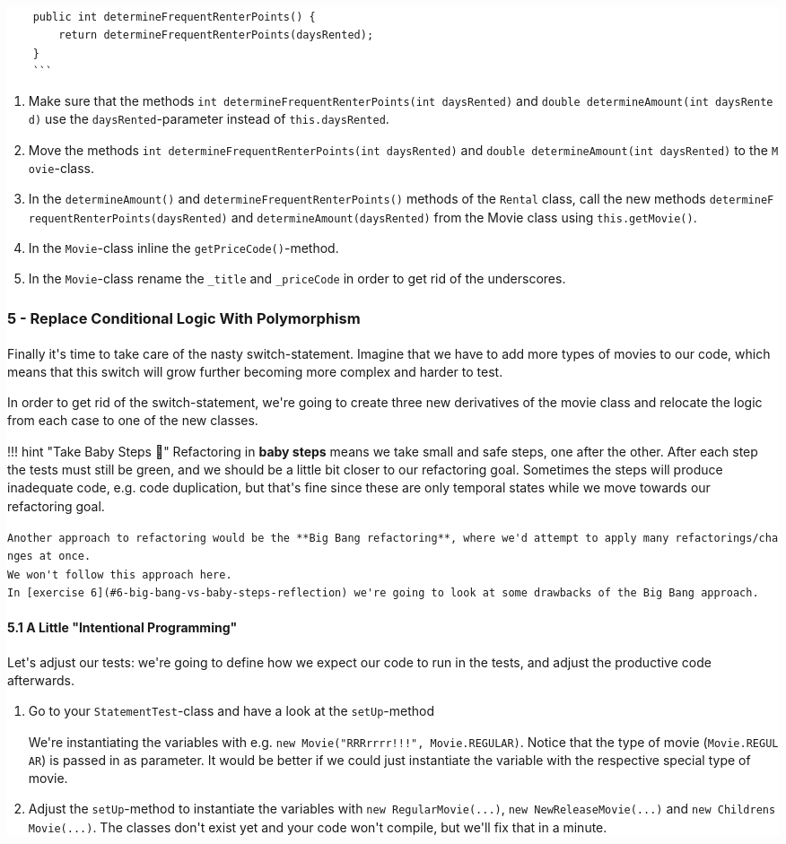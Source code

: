         public int determineFrequentRenterPoints() {
            return determineFrequentRenterPoints(daysRented);
        }
        ```

1. Make sure that the methods `int determineFrequentRenterPoints(int daysRented)` and `double determineAmount(int daysRented)` use the `daysRented`-parameter instead of `this.daysRented`.

1. Move the methods `int determineFrequentRenterPoints(int daysRented)` and `double determineAmount(int daysRented)` to the `Movie`-class. 

1. In the `determineAmount()` and `determineFrequentRenterPoints()` methods of the `Rental` class, call the new methods `determineFrequentRenterPoints(daysRented)` and `determineAmount(daysRented)` from the Movie class using `this.getMovie()`.

1. In the `Movie`-class inline the `getPriceCode()`-method.

1. In the `Movie`-class rename the `_title` and `_priceCode` in order to get rid of the underscores.

### 5 - Replace Conditional Logic With Polymorphism

Finally it's time to take care of the nasty switch-statement. 
Imagine that we have to add more types of movies to our code, which means that this switch will grow further becoming more complex and harder to test.

In order to get rid of the switch-statement, we're going to create three new derivatives of the movie class and relocate the logic from each case to one of the new classes.

!!! hint "Take Baby Steps 👶"
    Refactoring in **baby steps** means we take small and safe steps, one after the other.
    After each step the tests must still be green, and we should be a little bit closer to our refactoring goal.
    Sometimes the steps will produce inadequate code, e.g. code duplication, but that's fine since these are only temporal states while we move towards our refactoring goal.

    Another approach to refactoring would be the **Big Bang refactoring**, where we'd attempt to apply many refactorings/changes at once.
    We won't follow this approach here.
    In [exercise 6](#6-big-bang-vs-baby-steps-reflection) we're going to look at some drawbacks of the Big Bang approach.

#### 5.1 A Little "Intentional Programming"

Let's adjust our tests: we're going to define how we expect our code to run in the tests, and adjust the productive code afterwards.

1. Go to your `StatementTest`-class and have a look at the `setUp`-method

    We're instantiating the variables with e.g. `new Movie("RRRrrrr!!!", Movie.REGULAR)`.
    Notice that the type of movie (`Movie.REGULAR`) is passed in as parameter.
    It would be better if we could just instantiate the variable with the respective special type of movie.

1. Adjust the `setUp`-method to instantiate the variables with `new RegularMovie(...)`, `new NewReleaseMovie(...)` and `new ChildrensMovie(...)`.
    The classes don't exist yet and your code won't compile, but we'll fix that in a minute.
